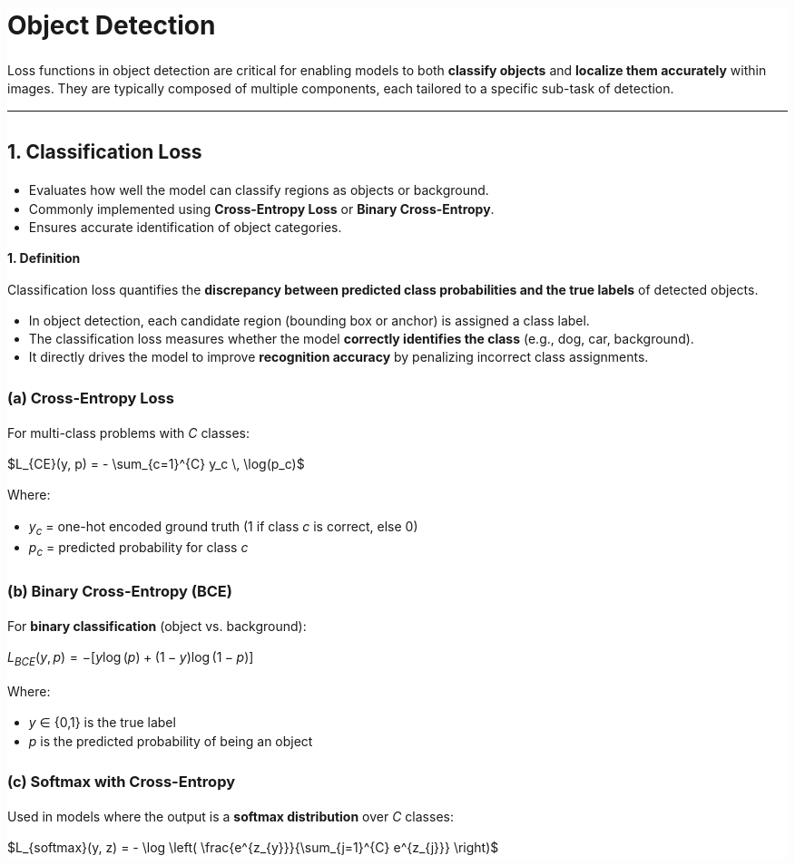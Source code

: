 # Object Detection

Loss functions in object detection are critical for enabling models to both **classify objects** and **localize them accurately** within images. They are typically composed of multiple components, each tailored to a specific sub-task of detection.

--- 

## **1. Classification Loss**

* Evaluates how well the model can classify regions as objects or background.
* Commonly implemented using **Cross-Entropy Loss** or **Binary Cross-Entropy**.
* Ensures accurate identification of object categories.


**1. Definition**

Classification loss quantifies the **discrepancy between predicted class probabilities and the true labels** of detected objects.

* In object detection, each candidate region (bounding box or anchor) is assigned a class label.
* The classification loss measures whether the model **correctly identifies the class** (e.g., dog, car, background).
* It directly drives the model to improve **recognition accuracy** by penalizing incorrect class assignments.


### **(a) Cross-Entropy Loss**

For multi-class problems with $`C`$ classes:

$`L_{CE}(y, p) = - \sum_{c=1}^{C} y_c \, \log(p_c)`$

Where:

* $`y_c`$ = one-hot encoded ground truth (1 if class $`c`$ is correct, else 0)
* $`p_c`$ = predicted probability for class $`c`$



### **(b) Binary Cross-Entropy (BCE)**

For **binary classification** (object vs. background):

$`L_{BCE}(y, p) = - \left[ y \log(p) + (1-y)\log(1-p) \right]`$

Where:

* $`y`$ ∈ {0,1} is the true label
* $`p`$ is the predicted probability of being an object



### **(c) Softmax with Cross-Entropy**

Used in models where the output is a **softmax distribution** over $`C`$ classes:

$`L_{softmax}(y, z) = - \log \left( \frac{e^{z_{y}}}{\sum_{j=1}^{C} e^{z_{j}}} \right)`$

